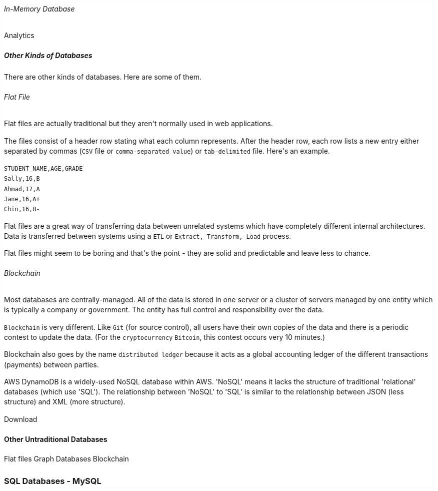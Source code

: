 ###### In-Memory Database

Analytics

##### Other Kinds of Databases

There are other kinds of databases. Here are some of them.

###### Flat File
Flat files are actually traditional but they aren't normally used in web applications.

The files consist of a header row stating what each column represents. After the header row,
each row lists a new entry either separated by commas (`CSV` file or `comma-separated value`)
or `tab-delimited` file. Here's an example.

```
STUDENT_NAME,AGE,GRADE
Sally,16,B
Ahmad,17,A
Jane,16,A+
Chin,16,B-
```

Flat files are a great way of transferring data between unrelated systems which have
completely different internal architectures. Data is transferred between systems
using a `ETL` or `Extract, Transform, Load` process.

Flat files might seem to be boring and that's the point - they are solid and predictable
and leave less to chance.

###### Blockchain

Most databases are centrally-managed. All of the data is stored in one server or a cluster
of servers managed by one entity which is typically a company or government.
The entity has full control and responsibility over the data.

`Blockchain` is very different. Like `Git` (for source control), all users have their own
copies of the data and there is a periodic contest to update the data.
(For the `cryptocurrency` `Bitcoin`, this contest occurs very 10 minutes.)

Blockchain also goes by the name `distributed ledger` because it acts as a global accounting
ledger of the different transactions (payments) between parties.

AWS DynamoDB is a widely-used NoSQL database within AWS. 'NoSQL' means it lacks the structure
of traditional 'relational' databases (which use 'SQL'). The relationship between 'NoSQL' to
'SQL' is similar to the relationship between JSON (less structure) and XML (more structure).

Download 


#### Other Untraditional Databases

Flat files
Graph Databases
Blockchain

### SQL Databases - MySQL
